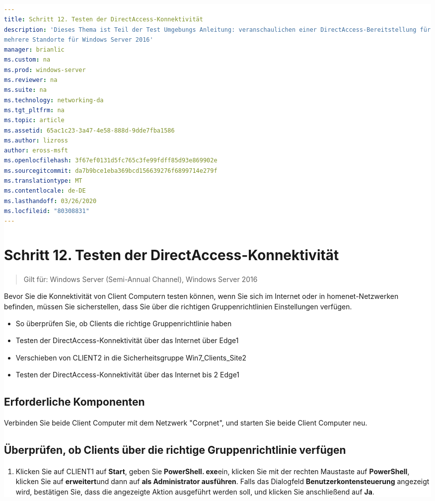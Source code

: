 ```yaml
---
title: Schritt 12. Testen der DirectAccess-Konnektivität
description: 'Dieses Thema ist Teil der Test Umgebungs Anleitung: veranschaulichen einer DirectAccess-Bereitstellung für mehrere Standorte für Windows Server 2016'
manager: brianlic
ms.custom: na
ms.prod: windows-server
ms.reviewer: na
ms.suite: na
ms.technology: networking-da
ms.tgt_pltfrm: na
ms.topic: article
ms.assetid: 65ac1c23-3a47-4e58-888d-9dde7fba1586
ms.author: lizross
author: eross-msft
ms.openlocfilehash: 3f67ef0131d5fc765c3fe99fdff85d93e869902e
ms.sourcegitcommit: da7b9bce1eba369bcd156639276f6899714e279f
ms.translationtype: MT
ms.contentlocale: de-DE
ms.lasthandoff: 03/26/2020
ms.locfileid: "80308831"
---
```

# <a name="step-12-test-directaccess-connectivity"></a>Schritt 12. Testen der DirectAccess-Konnektivität

>Gilt für: Windows Server (Semi-Annual Channel), Windows Server 2016

Bevor Sie die Konnektivität von Client Computern testen können, wenn Sie sich im Internet oder in homenet-Netzwerken befinden, müssen Sie sicherstellen, dass Sie über die richtigen Gruppenrichtlinien Einstellungen verfügen.  
  
- So überprüfen Sie, ob Clients die richtige Gruppenrichtlinie haben  
  
- Testen der DirectAccess-Konnektivität über das Internet über Edge1  
  
- Verschieben von CLIENT2 in die Sicherheitsgruppe Win7_Clients_Site2  
  
- Testen der DirectAccess-Konnektivität über das Internet bis 2 Edge1  
  
## <a name="prerequisites"></a>Erforderliche Komponenten  
Verbinden Sie beide Client Computer mit dem Netzwerk "Corpnet", und starten Sie beide Client Computer neu.  
  
## <a name="verify-clients-have-the-correct-group-policy"></a><a name="policy"></a>Überprüfen, ob Clients über die richtige Gruppenrichtlinie verfügen  
  
1.  Klicken Sie auf CLIENT1 auf **Start**, geben Sie **PowerShell. exe**ein, klicken Sie mit der rechten Maustaste auf **PowerShell**, klicken Sie auf **erweitert**und dann auf **als Administrator ausführen**. Falls das Dialogfeld **Benutzerkontensteuerung** angezeigt wird, bestätigen Sie, dass die angezeigte Aktion ausgeführt werden soll, und klicken Sie anschließend auf **Ja**.  
  